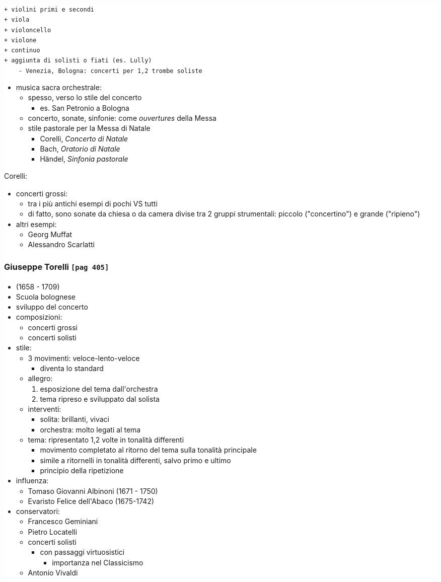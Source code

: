     + violini primi e secondi
    + viola
    + violoncello
    + violone
    + continuo
    + aggiunta di solisti o fiati (es. Lully)
        - Venezia, Bologna: concerti per 1,2 trombe soliste
- musica sacra orchestrale:
    + spesso, verso lo stile del concerto
        - es. San Petronio a Bologna
    + concerto, sonate, sinfonie: come _ouvertures_ della Messa
    + stile pastorale per la Messa di Natale
        - Corelli, _Concerto di Natale_
        - Bach, _Oratorio di Natale_
        - Händel, _Sinfonia pastorale_

Corelli:
- concerti grossi:
    + tra i più antichi esempi di pochi VS tutti
    + di fatto, sono sonate da chiesa o da camera divise tra 2 gruppi strumentali: piccolo ("concertino") e grande ("ripieno")
- altri esempi:
    + Georg Muffat
    + Alessandro Scarlatti

### Giuseppe Torelli `[pag 405]`

- (1658 - 1709)
- Scuola bolognese
- sviluppo del concerto
- composizioni:
    + concerti grossi
    + concerti solisti
- stile:
    + 3 movimenti: veloce-lento-veloce
        - diventa lo standard
    + allegro:
        1. esposizione del tema dall'orchestra
        2. tema ripreso e sviluppato dal solista
    + interventi:
        - solita: brillanti, vivaci
        - orchestra: molto legati al tema
    + tema: ripresentato 1,2 volte in tonalità differenti
        - movimento completato al ritorno del tema sulla tonalità principale
        - simile a ritornelli in tonalità differenti, salvo primo e ultimo
        - principio della ripetizione
- influenza:
    + Tomaso Giovanni Albinoni (1671 - 1750)
    + Evaristo Felice dell'Abaco (1675-1742)
- conservatori:
    + Francesco Geminiani
    + Pietro Locatelli
    + concerti solisti
        + con passaggi virtuosistici
            - importanza nel Classicismo
    + Antonio Vivaldi